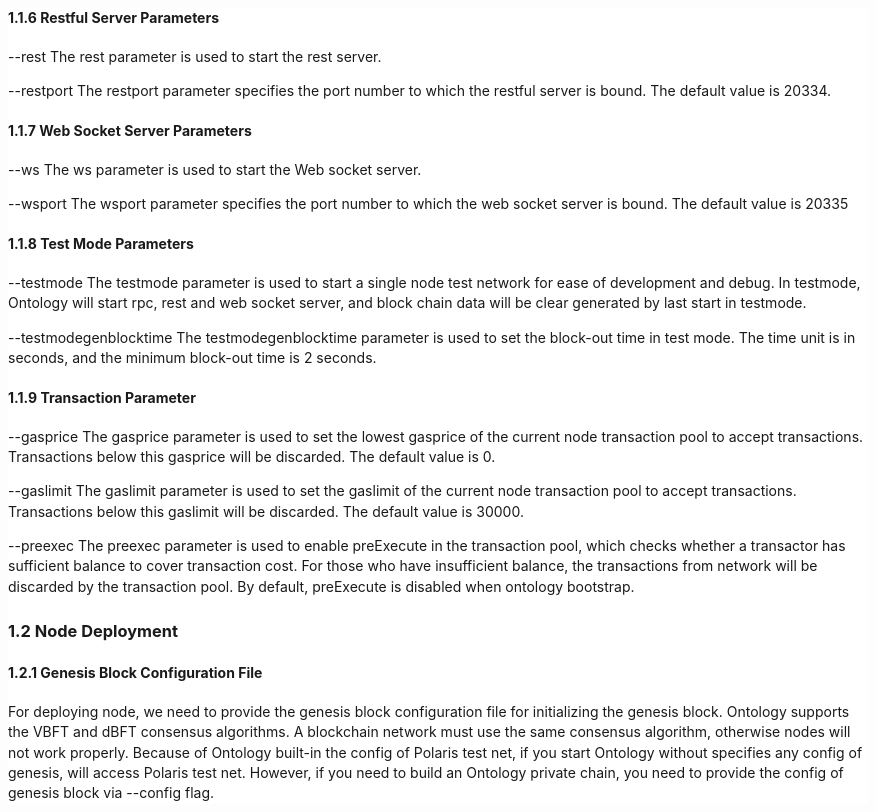 #### 1.1.6 Restful Server Parameters

--rest
The rest parameter is used to start the rest server.

--restport
The restport parameter specifies the port number to which the restful server is bound. The default value is 20334.

#### 1.1.7 Web Socket Server Parameters

--ws
The ws parameter is used to start the Web socket server.

--wsport
The wsport parameter specifies the port number to which the web socket server is bound. The default value is 20335

#### 1.1.8 Test Mode Parameters

--testmode
The testmode parameter is used to start a single node test network for ease of development and debug. In testmode, Ontology will start rpc, rest and web socket server, and block chain data will be clear generated by last start in testmode.

--testmodegenblocktime
The testmodegenblocktime parameter is used to set the block-out time in test mode. The time unit is in seconds, and the minimum block-out time is 2 seconds.

#### 1.1.9 Transaction Parameter

--gasprice
The gasprice parameter is used to set the lowest gasprice of the current node transaction pool to accept transactions. Transactions below this gasprice will be discarded. The default value is 0.

--gaslimit
The gaslimit parameter is used to set the gaslimit of the current node transaction pool to accept transactions. Transactions below this gaslimit will be discarded. The default value is 30000.

--preexec
The preexec parameter is used to enable preExecute in the transaction pool, which checks whether a transactor has sufficient balance to cover transaction cost. For those who have insufficient balance, the transactions from network will be discarded by the transaction pool. By default, preExecute is disabled when ontology bootstrap.

### 1.2 Node Deployment

#### 1.2.1 Genesis Block Configuration File

For deploying node, we need to provide the genesis block configuration file for initializing the genesis block. Ontology supports the VBFT and dBFT consensus algorithms. A blockchain network must use the same consensus algorithm, otherwise nodes will not work properly. Because of Ontology  built-in the config of Polaris test net, if you start Ontology without specifies any  config of genesis, will access Polaris test net. However, if you need to build an Ontology private chain, you need to provide the config of genesis block via --config flag.

